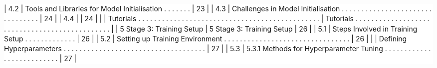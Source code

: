 | 4.2                                                                                                                                                                                                       | Tools and Libraries for Model Initialisation . . . . . . .                                                                                                                                                | 23                                                                                                                                                                                                        |
| 4.3                                                                                                                                                                                                       | Challenges in Model Initialisation . . . . . . . . . . . . . . . . . . . . . . . . . . . . . . . .                                                                                                        | 24                                                                                                                                                                                                        |
| 4.4                                                                                                                                                                                                       |                                                                                                                                                                                                           | 24                                                                                                                                                                                                        |
|                                                                                                                                                                                                           | Tutorials . . . . . . . . . . . . . . . . . . . . . . . . . . . . . . . . . . . . . . . . . . . . . .                                                                                                     | Tutorials . . . . . . . . . . . . . . . . . . . . . . . . . . . . . . . . . . . . . . . . . . . . . .                                                                                                     |
| 5 Stage 3: Training Setup                                                                                                                                                                                 | 5 Stage 3: Training Setup                                                                                                                                                                                 | 26                                                                                                                                                                                                        |
| 5.1                                                                                                                                                                                                       | Steps Involved in Training Setup . . . . . . . . . . . . .                                                                                                                                                | 26                                                                                                                                                                                                        |
| 5.2                                                                                                                                                                                                       | Setting up Training Environment . . . . . . . . . . . . . . . . . . . . . . . . . . . . . . . .                                                                                                           | 26                                                                                                                                                                                                        |
|                                                                                                                                                                                                           | Defining Hyperparameters . . . . . . . . . . . . . . . . . . . . . . . . . . . . . . . . . . . .                                                                                                          | 27                                                                                                                                                                                                        |
| 5.3                                                                                                                                                                                                       | 5.3.1 Methods for Hyperparameter Tuning . . . . . . . . . . . . . . . . . . . . . . . . . .                                                                                                               | 27                                                                                                                                                                                                        |